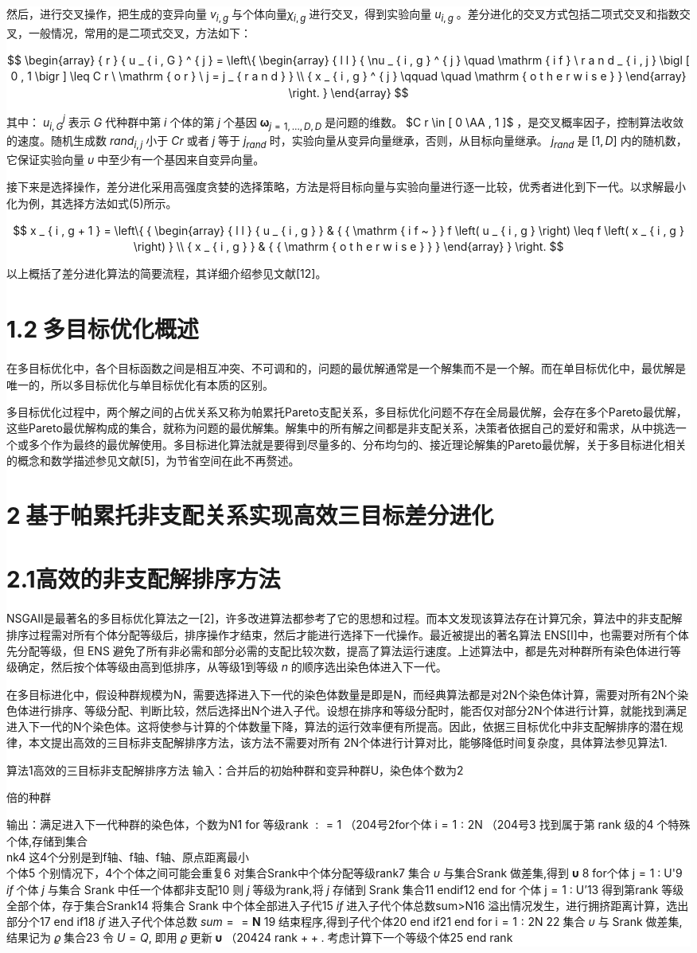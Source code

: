 然后，进行交叉操作，把生成的变异向量 $v _ { i , g }$ 与个体向量$\chi _ { i , g }$ 进行交叉，得到实验向量 $u _ { i , g }$ 。差分进化的交叉方式包括二项式交叉和指数交叉，一般情况，常用的是二项式交叉，方法如下：

$$
\begin{array} { r } { u _ { i , G } ^ { j } = \left\{ \begin{array} { l l } { \nu _ { i , g } ^ { j } \quad \mathrm { i f } \ r a n d _ { i , j } \bigl [ 0 , 1 \bigr ] \leq C r \ \mathrm { o r } \ j = j _ { r a n d } } \\ { x _ { i , g } ^ { j } \qquad \quad \mathrm { o t h e r w i s e } } \end{array} \right. } \end{array}
$$

其中： $u _ { i , G } ^ { j }$ 表示 $G$ 代种群中第 $i$ 个体的第 $j$ 个基因 $\mathbf { \omega } _ { j = 1 , \dots , D , D }$ 是问题的维数。 $C r \in [ 0 \AA , 1 ]$ ，是交叉概率因子，控制算法收敛的速度。随机生成数 $r a n d _ { i , j }$ 小于 $C r$ 或者 $j$ 等于 $j _ { r a n d }$ 时，实验向量从变异向量继承，否则，从目标向量继承。 $j _ { r a n d }$ 是 $[ 1 , D ]$ 内的随机数，它保证实验向量 $\upsilon$ 中至少有一个基因来自变异向量。

接下来是选择操作，差分进化采用高强度贪婪的选择策略，方法是将目标向量与实验向量进行逐一比较，优秀者进化到下一代。以求解最小化为例，其选择方法如式(5)所示。

$$
x _ { i , g + 1 } = \left\{ { \begin{array} { l l } { u _ { i , g } } & { { \mathrm { i f ~ } } f \left( u _ { i , g } \right) \leq f \left( x _ { i , g } \right) } \\ { x _ { i , g } } & { { \mathrm { o t h e r w i s e } } } \end{array} } \right.
$$

以上概括了差分进化算法的简要流程，其详细介绍参见文献[12]。

# 1.2 多目标优化概述

在多目标优化中，各个目标函数之间是相互冲突、不可调和的，问题的最优解通常是一个解集而不是一个解。而在单目标优化中，最优解是唯一的，所以多目标优化与单目标优化有本质的区别。

多目标优化过程中，两个解之间的占优关系又称为帕累托Pareto支配关系，多目标优化问题不存在全局最优解，会存在多个Pareto最优解，这些Pareto最优解构成的集合，就称为问题的最优解集。解集中的所有解之间都是非支配关系，决策者依据自己的爱好和需求，从中挑选一个或多个作为最终的最优解使用。多目标进化算法就是要得到尽量多的、分布均匀的、接近理论解集的Pareto最优解，关于多目标进化相关的概念和数学描述参见文献[5]，为节省空间在此不再赘述。

# 2 基于帕累托非支配关系实现高效三目标差分进化

# 2.1高效的非支配解排序方法

NSGAII是最著名的多目标优化算法之一[2]，许多改进算法都参考了它的思想和过程。而本文发现该算法存在计算冗余，算法中的非支配解排序过程需对所有个体分配等级后，排序操作才结束，然后才能进行选择下一代操作。最近被提出的著名算法 ENS[I]中，也需要对所有个体先分配等级，但 ENS 避免了所有非必需和部分必需的支配比较次数，提高了算法运行速度。上述算法中，都是先对种群所有染色体进行等级确定，然后按个体等级由高到低排序，从等级1到等级 $n$ 的顺序选出染色体进入下一代。

在多目标进化中，假设种群规模为N，需要选择进入下一代的染色体数量是即是N，而经典算法都是对2N个染色体计算，需要对所有2N个染色体进行排序、等级分配、判断比较，然后选择出N个进入子代。设想在排序和等级分配时，能否仅对部分2N个体进行计算，就能找到满足进入下一代的N个染色体。这将使参与计算的个体数量下降，算法的运行效率便有所提高。因此，依据三目标优化中非支配解排序的潜在规律，本文提出高效的三目标非支配解排序方法，该方法不需要对所有 2N个体进行计算对比，能够降低时间复杂度，具体算法参见算法1.

算法1高效的三目标非支配解排序方法 输入：合并后的初始种群和变异种群U，染色体个数为2

倍的种群

输出：满足进入下一代种群的染色体，个数为N1 for 等级rank $: = 1$ （204号2for个体 $\mathrm { i } { = } 1 { : } 2 \mathrm { N }$ （204号3 找到属于第 rank 级的4 个特殊个体,存储到集合  
nk4 这4个分别是到f轴、f轴、f轴、原点距离最小  
个体5 个别情况下，4个个体之间可能会重复6 对集合Srank中个体分配等级rank7 集合 $\upsilon$ 与集合Srank 做差集,得到 $\boldsymbol { \upsilon }$ 8 for个体 $\mathrm { j } { = } 1$ : U'9 $i f$ 个体 $j$ 与集合 Srank 中任一个体都非支配10 则 $j$ 等级为rank,将 $j$ 存储到 Srank 集合11 endif12 end for 个体 $\mathrm { j } { = } 1$ : U’13 得到第rank 等级全部个体，存于集合Srank14 将集合 Srank 中个体全部进入子代15 $i f$ 进入子代个体总数sum>N16 溢出情况发生，进行拥挤距离计算，选出部分个17 end if18 $i f$ 进入子代个体总数 $s u m { = } { = } \mathbf { N }$ 19 结束程序,得到子代个体20 end if21 end for $\mathrm { i } { = } 1 { : } 2 \mathrm { N }$ 22 集合 $\upsilon$ 与 Srank 做差集,结果记为 $\varrho$ 集合23 令 $U = Q ,$ 即用 $\varrho$ 更新 $\boldsymbol { \upsilon }$ （20424 rank $+ + .$ 考虑计算下一个等级个体25 end rank
